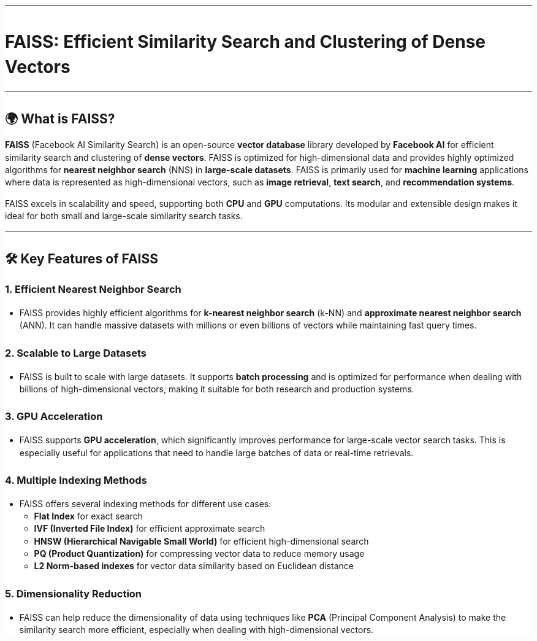 
---

# **FAISS**: Efficient Similarity Search and Clustering of Dense Vectors

---

## 🌍 **What is FAISS?**

**FAISS** (Facebook AI Similarity Search) is an open-source **vector database** library developed by **Facebook AI** for efficient similarity search and clustering of **dense vectors**. FAISS is optimized for high-dimensional data and provides highly optimized algorithms for **nearest neighbor search** (NNS) in **large-scale datasets**. FAISS is primarily used for **machine learning** applications where data is represented as high-dimensional vectors, such as **image retrieval**, **text search**, and **recommendation systems**.

FAISS excels in scalability and speed, supporting both **CPU** and **GPU** computations. Its modular and extensible design makes it ideal for both small and large-scale similarity search tasks.

---

## 🛠️ **Key Features of FAISS**

### 1. **Efficient Nearest Neighbor Search**
   - FAISS provides highly efficient algorithms for **k-nearest neighbor search** (k-NN) and **approximate nearest neighbor search** (ANN). It can handle massive datasets with millions or even billions of vectors while maintaining fast query times.

### 2. **Scalable to Large Datasets**
   - FAISS is built to scale with large datasets. It supports **batch processing** and is optimized for performance when dealing with billions of high-dimensional vectors, making it suitable for both research and production systems.

### 3. **GPU Acceleration**
   - FAISS supports **GPU acceleration**, which significantly improves performance for large-scale vector search tasks. This is especially useful for applications that need to handle large batches of data or real-time retrievals.

### 4. **Multiple Indexing Methods**
   - FAISS offers several indexing methods for different use cases:
     - **Flat Index** for exact search
     - **IVF (Inverted File Index)** for efficient approximate search
     - **HNSW (Hierarchical Navigable Small World)** for efficient high-dimensional search
     - **PQ (Product Quantization)** for compressing vector data to reduce memory usage
     - **L2 Norm-based indexes** for vector data similarity based on Euclidean distance

### 5. **Dimensionality Reduction**
   - FAISS can help reduce the dimensionality of data using techniques like **PCA** (Principal Component Analysis) to make the similarity search more efficient, especially when dealing with high-dimensional vectors.

